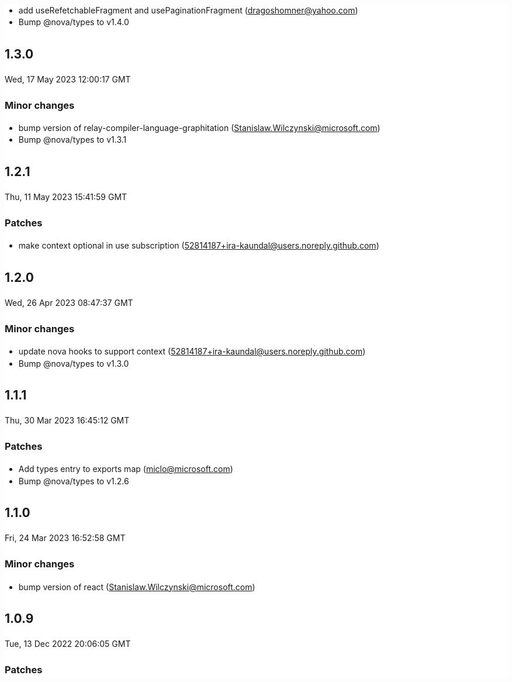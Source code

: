 - add useRefetchableFragment and usePaginationFragment (dragoshomner@yahoo.com)
- Bump @nova/types to v1.4.0

## 1.3.0

Wed, 17 May 2023 12:00:17 GMT

### Minor changes

- bump version of relay-compiler-language-graphitation (Stanislaw.Wilczynski@microsoft.com)
- Bump @nova/types to v1.3.1

## 1.2.1

Thu, 11 May 2023 15:41:59 GMT

### Patches

- make context optional in use subscription (52814187+ira-kaundal@users.noreply.github.com)

## 1.2.0

Wed, 26 Apr 2023 08:47:37 GMT

### Minor changes

- update nova hooks to support context (52814187+ira-kaundal@users.noreply.github.com)
- Bump @nova/types to v1.3.0

## 1.1.1

Thu, 30 Mar 2023 16:45:12 GMT

### Patches

- Add types entry to exports map (miclo@microsoft.com)
- Bump @nova/types to v1.2.6

## 1.1.0

Fri, 24 Mar 2023 16:52:58 GMT

### Minor changes

- bump version of react (Stanislaw.Wilczynski@microsoft.com)

## 1.0.9

Tue, 13 Dec 2022 20:06:05 GMT

### Patches
